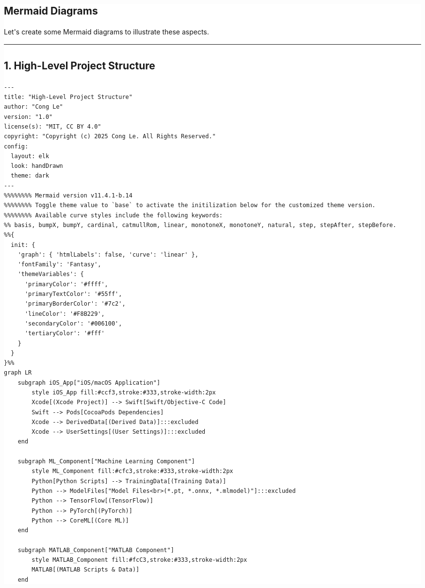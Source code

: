 ## Mermaid Diagrams

Let's create some Mermaid diagrams to illustrate these aspects.

----


## 1. High-Level Project Structure


```mermaid
---
title: "High-Level Project Structure"
author: "Cong Le"
version: "1.0"
license(s): "MIT, CC BY 4.0"
copyright: "Copyright (c) 2025 Cong Le. All Rights Reserved."
config:
  layout: elk
  look: handDrawn
  theme: dark
---
%%%%%%%% Mermaid version v11.4.1-b.14
%%%%%%%% Toggle theme value to `base` to activate the initilization below for the customized theme version.
%%%%%%%% Available curve styles include the following keywords:
%% basis, bumpX, bumpY, cardinal, catmullRom, linear, monotoneX, monotoneY, natural, step, stepAfter, stepBefore.
%%{
  init: {
    'graph': { 'htmlLabels': false, 'curve': 'linear' },
    'fontFamily': 'Fantasy',
    'themeVariables': {
      'primaryColor': '#ffff',
      'primaryTextColor': '#55ff',
      'primaryBorderColor': '#7c2',
      'lineColor': '#F8B229',
      'secondaryColor': '#006100',
      'tertiaryColor': '#fff'
    }
  }
}%%
graph LR
    subgraph iOS_App["iOS/macOS Application"]
        style iOS_App fill:#ccf3,stroke:#333,stroke-width:2px
        Xcode[(Xcode Project)] --> Swift[Swift/Objective-C Code]
        Swift --> Pods[CocoaPods Dependencies]
        Xcode --> DerivedData[(Derived Data)]:::excluded
        Xcode --> UserSettings[(User Settings)]:::excluded
    end

    subgraph ML_Component["Machine Learning Component"]
        style ML_Component fill:#cfc3,stroke:#333,stroke-width:2px
        Python[Python Scripts] --> TrainingData[(Training Data)]
        Python --> ModelFiles["Model Files<br>(*.pt, *.onnx, *.mlmodel)"]:::excluded
        Python --> TensorFlow[(TensorFlow)]
        Python --> PyTorch[(PyTorch)]
        Python --> CoreML[(Core ML)]
    end
    
    subgraph MATLAB_Component["MATLAB Component"]
        style MATLAB_Component fill:#fcC3,stroke:#333,stroke-width:2px
        MATLAB[(MATLAB Scripts & Data)]
    end
```